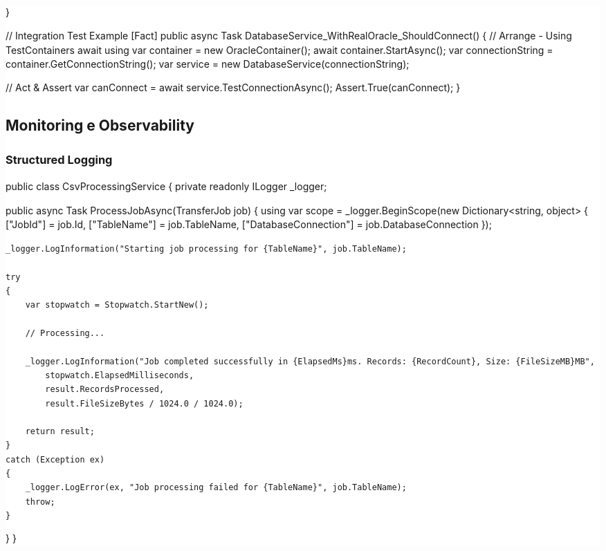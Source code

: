 }

// Integration Test Example
[Fact]
public async Task DatabaseService_WithRealOracle_ShouldConnect()
{
// Arrange - Using TestContainers
await using var container = new OracleContainer();
await container.StartAsync();
var connectionString = container.GetConnectionString();
var service = new DatabaseService(connectionString);

// Act & Assert
var canConnect = await service.TestConnectionAsync();
Assert.True(canConnect);
}

## Monitoring e Observability

### Structured Logging

public class CsvProcessingService
{
private readonly ILogger<CsvProcessingService> _logger;

public async Task<ProcessingResult> ProcessJobAsync(TransferJob job)
{
    using var scope = _logger.BeginScope(new Dictionary<string, object>
    {
        ["JobId"] = job.Id,
        ["TableName"] = job.TableName,
        ["DatabaseConnection"] = job.DatabaseConnection
    });
    
    _logger.LogInformation("Starting job processing for {TableName}", job.TableName);
    
    try
    {
        var stopwatch = Stopwatch.StartNew();
        
        // Processing...
        
        _logger.LogInformation("Job completed successfully in {ElapsedMs}ms. Records: {RecordCount}, Size: {FileSizeMB}MB", 
            stopwatch.ElapsedMilliseconds, 
            result.RecordsProcessed, 
            result.FileSizeBytes / 1024.0 / 1024.0);
            
        return result;
    }
    catch (Exception ex)
    {
        _logger.LogError(ex, "Job processing failed for {TableName}", job.TableName);
        throw;
    }
}
}
